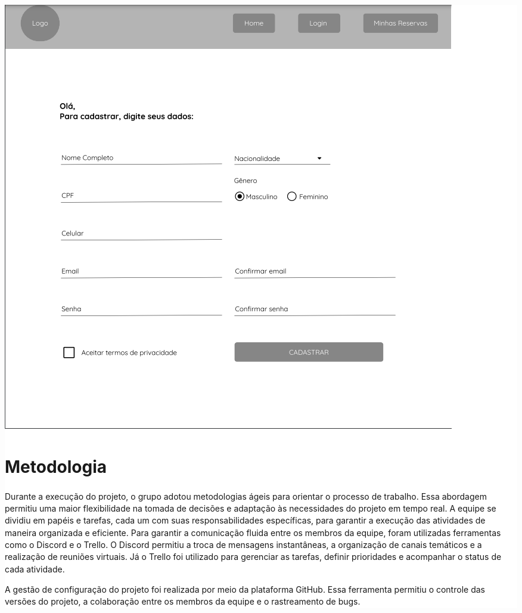 ![página de cadastro](images/wireframe-cadastro.png)


# Metodologia

Durante a execução do projeto, o grupo adotou metodologias ágeis para orientar o processo de trabalho. Essa abordagem permitiu uma maior flexibilidade na tomada de decisões e adaptação às necessidades do projeto em tempo real. A equipe se dividiu em papéis e tarefas, cada um com suas responsabilidades específicas, para garantir a execução das atividades de maneira organizada e eficiente. 
Para garantir a comunicação fluida entre os membros da equipe, foram utilizadas ferramentas como o Discord e o Trello. O Discord permitiu a troca de mensagens instantâneas, a organização de canais temáticos e a realização de reuniões virtuais. Já o Trello foi utilizado para gerenciar as tarefas, definir prioridades e acompanhar o status de cada atividade. 

A gestão de configuração do projeto foi realizada por meio da plataforma GitHub. Essa ferramenta permitiu o controle das versões do projeto, a colaboração entre os membros da equipe e o rastreamento de bugs.  
